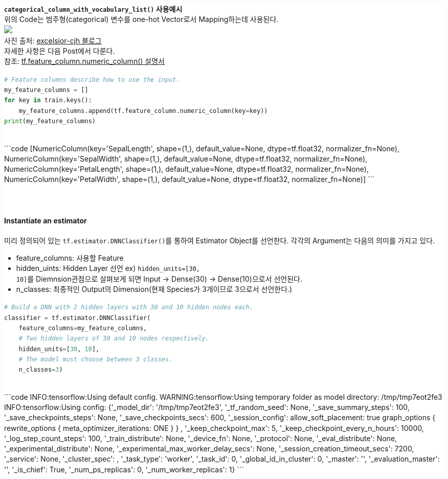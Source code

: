 **<code>categorical_column_with_vocabulary_list()</code> 사용예시**  
위의 Code는 범주형(categorical) 변수를 one-hot Vector로서 Mapping하는데 사용된다.  
<img srcset="https://img1.daumcdn.net/thumb/R1280x0/?scode=mtistory2&amp;fname=http%3A%2F%2Fcfile6.uf.tistory.com%2Fimage%2F99B849475B359FBC364DB3" src="https://t1.daumcdn.net/cfile/tistory/99B849475B359FBC36"><br>
사진 출처: <a href="https://excelsior-cjh.tistory.com/157">excelsior-cjh 블로그</a><br>
자세한 사항은 다음 Post에서 다룬다.  
참조: <a href="https://www.tensorflow.org/api_docs/python/tf/feature_column/numeric_column?version=stable">tf.feature_column.numeric_column() 설명서</a>


```python
# Feature columns describe how to use the input.
my_feature_columns = []
for key in train.keys():
    my_feature_columns.append(tf.feature_column.numeric_column(key=key))
print(my_feature_columns)
```
<br>
```code
[NumericColumn(key='SepalLength', shape=(1,), default_value=None, dtype=tf.float32, normalizer_fn=None), NumericColumn(key='SepalWidth', shape=(1,), default_value=None, dtype=tf.float32, normalizer_fn=None), NumericColumn(key='PetalLength', shape=(1,), default_value=None, dtype=tf.float32, normalizer_fn=None), NumericColumn(key='PetalWidth', shape=(1,), default_value=None, dtype=tf.float32, normalizer_fn=None)]
```
<br>
<br><br>

#### Instantiate an estimator
미리 정의되어 있는 <code>tf.estimator.DNNClassifier()</code>를 통하여 Estimator Object를 선언한다. 각각의 Argument는 다음의 의미를 가지고 있다.
- feature_columns: 사용할 Feature
- hidden_uints: Hidden Layer 선언 ex) <code>hidden_units=[30, 10]</code>를 Diemnsion관점으로 살펴보게 되면 Input -> Dense(30) -> Dense(10)으로서 선언된다.
- n_classes: 최종적인 Output의 Dimension(현재 Species가 3개이므로 3으로서 선언한다.)



```python
# Build a DNN with 2 hidden layers with 30 and 10 hidden nodes each.
classifier = tf.estimator.DNNClassifier(
    feature_columns=my_feature_columns,
    # Two hidden layers of 30 and 10 nodes respectively.
    hidden_units=[30, 10],
    # The model must choose between 3 classes.
    n_classes=3)
```
<br>
```code
INFO:tensorflow:Using default config.
WARNING:tensorflow:Using temporary folder as model directory: /tmp/tmp7eot2fe3
INFO:tensorflow:Using config: {'_model_dir': '/tmp/tmp7eot2fe3', '_tf_random_seed': None, '_save_summary_steps': 100, '_save_checkpoints_steps': None, '_save_checkpoints_secs': 600, '_session_config': allow_soft_placement: true
graph_options {
  rewrite_options {
    meta_optimizer_iterations: ONE
  }
}
, '_keep_checkpoint_max': 5, '_keep_checkpoint_every_n_hours': 10000, '_log_step_count_steps': 100, '_train_distribute': None, '_device_fn': None, '_protocol': None, '_eval_distribute': None, '_experimental_distribute': None, '_experimental_max_worker_delay_secs': None, '_session_creation_timeout_secs': 7200, '_service': None, '_cluster_spec': <tensorflow.python.training.server_lib.ClusterSpec object at 0x7f9779081110>, '_task_type': 'worker', '_task_id': 0, '_global_id_in_cluster': 0, '_master': '', '_evaluation_master': '', '_is_chief': True, '_num_ps_replicas': 0, '_num_worker_replicas': 1}
```
<br>